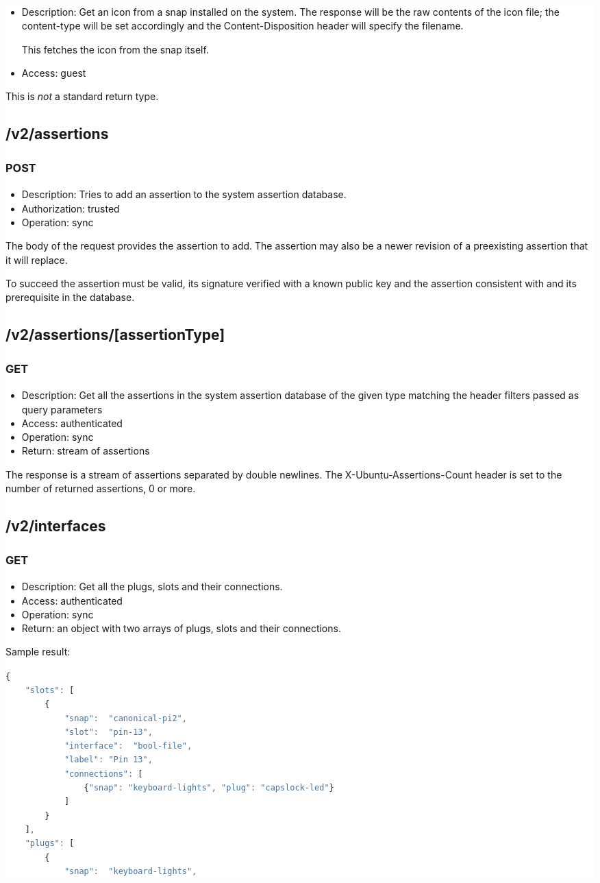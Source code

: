 * Description: Get an icon from a snap installed on the system. The
  response will be the raw contents of the icon file; the content-type
  will be set accordingly and the Content-Disposition header will specify
  the filename.

  This fetches the icon from the snap itself.
* Access: guest

This is *not* a standard return type.

## /v2/assertions

### POST

* Description: Tries to add an assertion to the system assertion database.
* Authorization: trusted
* Operation: sync

The body of the request provides the assertion to add. The assertion
may also be a newer revision of a preexisting assertion that it will replace.

To succeed the assertion must be valid, its signature verified with a
known public key and the assertion consistent with and its
prerequisite in the database.

## /v2/assertions/[assertionType]
### GET

* Description: Get all the assertions in the system assertion database of the given type matching the header filters passed as query parameters
* Access: authenticated
* Operation: sync
* Return: stream of assertions

The response is a stream of assertions separated by double newlines.
The X-Ubuntu-Assertions-Count header is set to the number of
returned assertions, 0 or more.

## /v2/interfaces

### GET

* Description: Get all the plugs, slots and their connections.
* Access: authenticated
* Operation: sync
* Return: an object with two arrays of plugs, slots and their connections.

Sample result:

```javascript
{
    "slots": [
        {
            "snap":  "canonical-pi2",
            "slot":  "pin-13",
            "interface":  "bool-file",
            "label": "Pin 13",
            "connections": [
                {"snap": "keyboard-lights", "plug": "capslock-led"}
            ]
        }
    ],
    "plugs": [
        {
            "snap":  "keyboard-lights",
```

[//]: # (QUESTION: map system user nobody to guest?)
[//]: # (keep the fields sorted, both in the sample and its description below. Makes scanning easier)
[//]: # (keep the fields sorted, both in the description and the sample above. Makes scanning easier)
[//]: # (seriously, keep the fields sorted!)
[//]: # (keep the fields sorted, both in the description and the sample above. Makes scanning easier)
[//]: # (keep the fields sorted!)